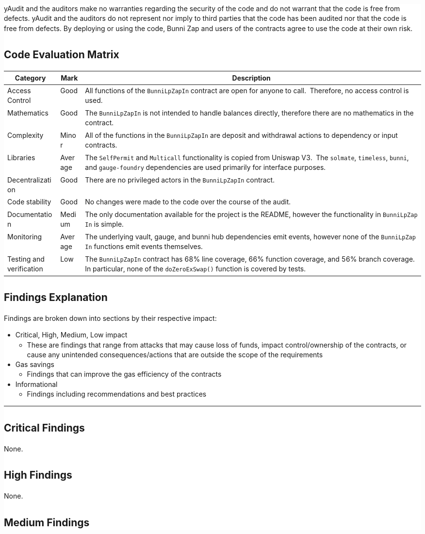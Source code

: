 yAudit and the auditors make no warranties regarding the security of the code and do not warrant that the code is free from defects. yAudit and the auditors do not represent nor imply to third parties that the code has been audited nor that the code is free from defects. By deploying or using the code, Bunni Zap and users of the contracts agree to use the code at their own risk.

Code Evaluation Matrix
---

| Category                 | Mark    | Description                                                                                                                                                                                |
| ------------------------ | ------- | ------------------------------------------------------------------------------------------------------------------------------------------------------------------------------------------ |
| Access Control           | Good    | All functions of the `BunniLpZapIn` contract are open for anyone to call.  Therefore, no access control is used.                                                                           |
| Mathematics              | Good    | The `BunniLpZapIn` is not intended to handle balances directly, therefore there are no mathematics in the contract.                                                                        |
| Complexity               | Minor   | All of the functions in the `BunniLpZapIn` are deposit and withdrawal actions to dependency or input contracts.                                                                            |
| Libraries                | Average | The `SelfPermit` and `Multicall` functionality is copied from Uniswap V3.  The `solmate`, `timeless`, `bunni`, and `gauge-foundry` dependencies are used primarily for interface purposes. |
| Decentralization         | Good    | There are no privileged actors in the `BunniLpZapIn` contract.                                                                                                                             |
| Code stability           | Good    | No changes were made to the code over the course of the audit.                                                                                                                             |
| Documentation            | Medium  | The only documentation available for the project is the README, however the functionality in `BunniLpZapIn` is simple.                                                                     |
| Monitoring               | Average | The underlying vault, gauge, and bunni hub dependencies emit events, however none of the `BunniLpZapIn` functions emit events themselves.                                                  |
| Testing and verification | Low     | The `BunniLpZapIn` contract has 68% line coverage, 66% function coverage, and 56% branch coverage.  In particular, none of the `doZeroExSwap()` function is covered by tests.              |

## Findings Explanation

Findings are broken down into sections by their respective impact:

- Critical, High, Medium, Low impact
  - These are findings that range from attacks that may cause loss of funds, impact control/ownership of the contracts, or cause any unintended consequences/actions that are outside the scope of the requirements
- Gas savings
  - Findings that can improve the gas efficiency of the contracts
- Informational
  - Findings including recommendations and best practices

---

## Critical Findings

None.

## High Findings

None.

## Medium Findings
